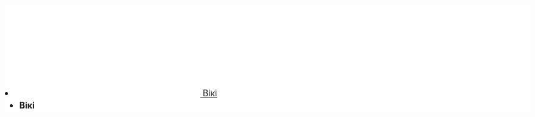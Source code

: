 </span>
</a></li>
</ul>
</li><li data-track-label="wiki_menu" class=""><a aria-label="Вікі" class="shortcuts-wiki" data-qa-selector="sidebar_menu_link" data-qa-menu-item="Вікі" href="/Kelevra/formula1/-/wikis/home"><span class="nav-icon-container">
<svg class="s16" data-testid="book-icon"><use href="/assets/icons-319de3b47bd085e8b73de84bed6ed3eb7fb318aadf14d14ff781ba9a32129b45.svg#book"></use></svg>
</span>
<span class="nav-item-name">
Вікі
</span>
</a><ul class="sidebar-sub-level-items is-fly-out-only">
<li class="fly-out-top-item"><span class="fly-out-top-item-container">
<strong class="fly-out-top-item-name">
Вікі
</strong>
</span>
</li></ul>
